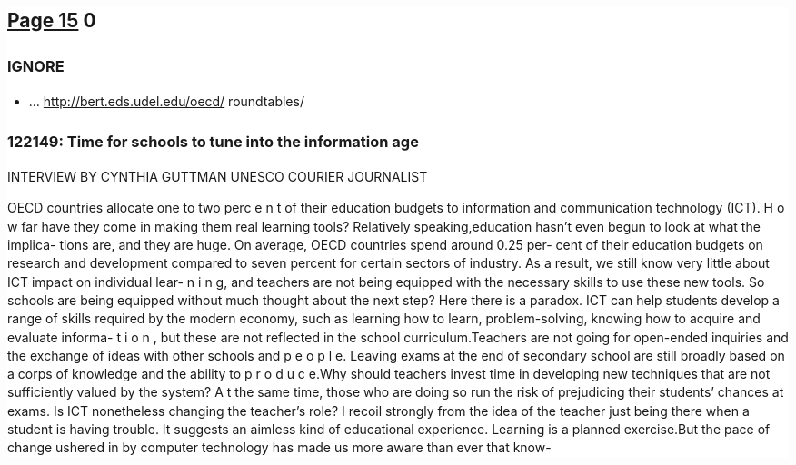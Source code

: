 ## [Page 15](https://demo.humlab.umu.se/courier/122144eng.pdf#page=15) 0

### IGNORE

+ …
http://bert.eds.udel.edu/oecd/
roundtables/

### 122149: Time for schools to tune into the information age

INTERVIEW BY
CYNTHIA GUTTMAN
UNESCO COURIER JOURNALIST



OECD countries allocate one to two perc e n t
of their education budgets to information
and communication technology (ICT). H o w
far have they come in making them real
learning tools?
Relatively speaking,education hasn’t
even begun to look at what the implica-
tions are, and they are huge. On average,
OECD countries spend around 0.25 per-
cent of their education budgets on
research and development compared to
seven percent for certain sectors of
industry. As a result, we still know very
little about ICT impact on individual lear-
n i n g, and teachers are not being equipped
with the necessary skills to use these new
tools.
So schools are being equipped without
much thought about the next step?
Here there is a paradox. ICT can help
students develop a range of skills required
by the modern economy, such as learning
how to learn, problem-solving, knowing
how to acquire and evaluate informa-
t i o n , but these are not reflected in the
school curriculum.Teachers are not going
for open-ended inquiries and the
exchange of ideas with other schools and
p e o p l e. Leaving exams at the end of
secondary school are still broadly based
on a corps of knowledge and the ability to
p r o d u c e.Why should teachers invest time
in developing new techniques that are
not sufficiently valued by the system? A t
the same time, those who are doing so
run the risk of prejudicing their students’
chances at exams.
Is ICT nonetheless changing the teacher’s
role?
I recoil strongly from the idea of the
teacher just being there when a student is
having trouble. It suggests an aimless kind
of educational experience. Learning is a
planned exercise.But the pace of change
ushered in by computer technology has
made us more aware than ever that know-